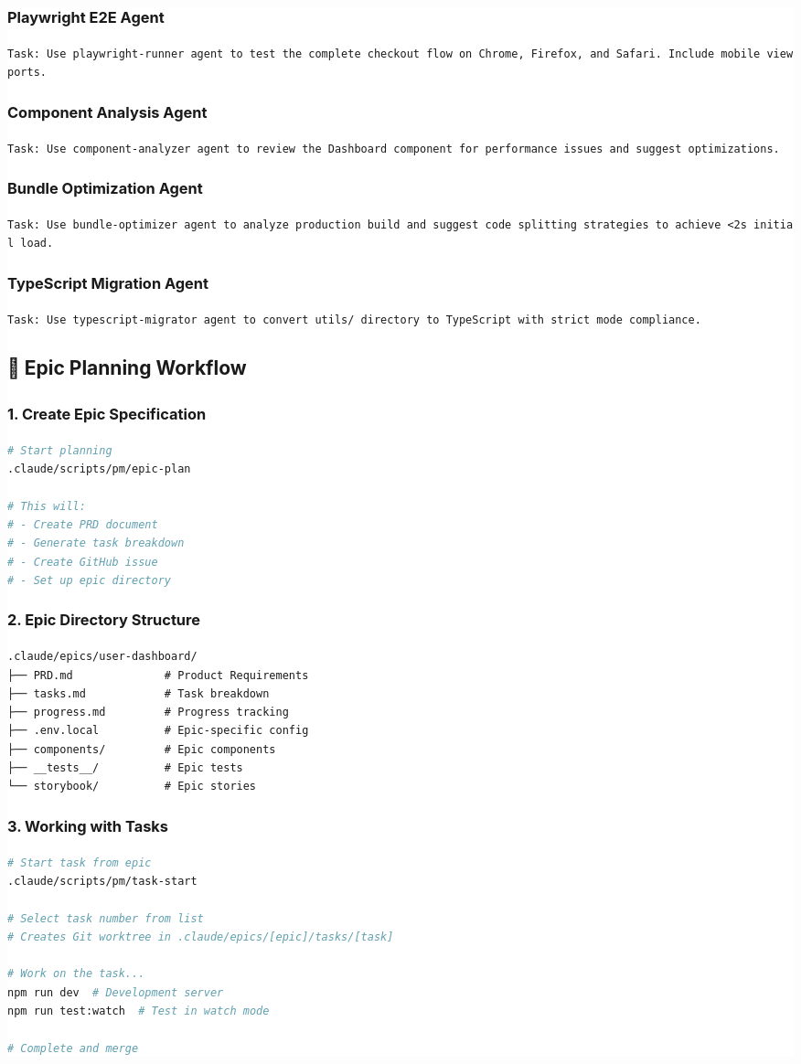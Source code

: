 ### Playwright E2E Agent
```
Task: Use playwright-runner agent to test the complete checkout flow on Chrome, Firefox, and Safari. Include mobile viewports.
```

### Component Analysis Agent
```
Task: Use component-analyzer agent to review the Dashboard component for performance issues and suggest optimizations.
```

### Bundle Optimization Agent
```
Task: Use bundle-optimizer agent to analyze production build and suggest code splitting strategies to achieve <2s initial load.
```

### TypeScript Migration Agent
```
Task: Use typescript-migrator agent to convert utils/ directory to TypeScript with strict mode compliance.
```

## 📝 Epic Planning Workflow

### 1. Create Epic Specification
```bash
# Start planning
.claude/scripts/pm/epic-plan

# This will:
# - Create PRD document
# - Generate task breakdown
# - Create GitHub issue
# - Set up epic directory
```

### 2. Epic Directory Structure
```
.claude/epics/user-dashboard/
├── PRD.md              # Product Requirements
├── tasks.md            # Task breakdown
├── progress.md         # Progress tracking
├── .env.local          # Epic-specific config
├── components/         # Epic components
├── __tests__/          # Epic tests
└── storybook/          # Epic stories
```

### 3. Working with Tasks
```bash
# Start task from epic
.claude/scripts/pm/task-start

# Select task number from list
# Creates Git worktree in .claude/epics/[epic]/tasks/[task]

# Work on the task...
npm run dev  # Development server
npm run test:watch  # Test in watch mode

# Complete and merge
```